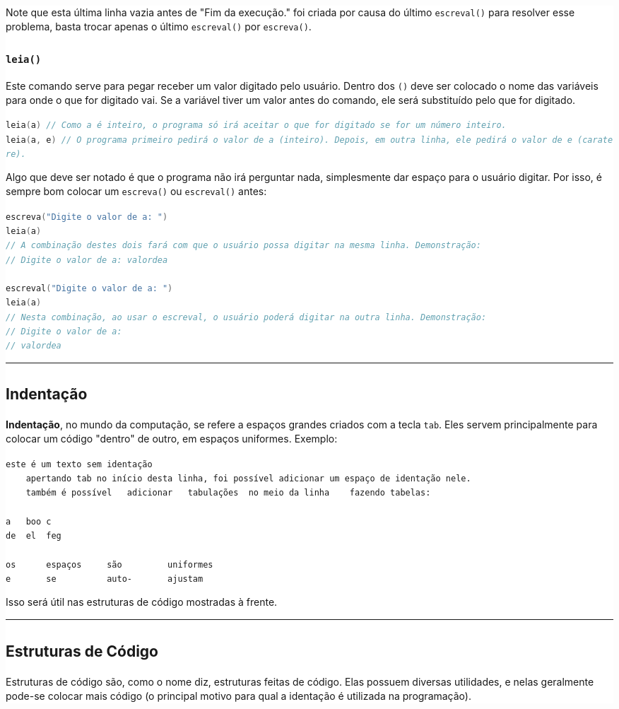 ```
```
Note que esta última linha vazia antes de "Fim da execução." foi criada por causa do último ``escreval()`` para resolver esse problema, basta trocar apenas o último ``escreval()`` por ``escreva()``.

### ``leia()``
Este comando serve para pegar receber um valor digitado pelo usuário. Dentro dos ``()`` deve ser colocado o nome das variáveis para onde o que for digitado vai. Se a variável tiver um valor antes do comando, ele será substituído pelo que for digitado.
```c
leia(a) // Como a é inteiro, o programa só irá aceitar o que for digitado se for um número inteiro.
leia(a, e) // O programa primeiro pedirá o valor de a (inteiro). Depois, em outra linha, ele pedirá o valor de e (caratere).
```

Algo que deve ser notado é que o programa não irá perguntar nada, simplesmente dar espaço para o usuário digitar. Por isso, é sempre bom colocar um ``escreva()`` ou ``escreval()`` antes:
```c
escreva("Digite o valor de a: ")
leia(a)
// A combinação destes dois fará com que o usuário possa digitar na mesma linha. Demonstração:
// Digite o valor de a: valordea

escreval("Digite o valor de a: ")
leia(a)
// Nesta combinação, ao usar o escreval, o usuário poderá digitar na outra linha. Demonstração:
// Digite o valor de a:
// valordea
```

---

## Indentação
**Indentação**, no mundo da computação, se refere a espaços grandes criados com a tecla ``tab``. Eles servem principalmente para colocar um código "dentro" de outro, em espaços uniformes. Exemplo:
```
este é um texto sem identação
	apertando tab no início desta linha, foi possível adicionar um espaço de identação nele.
	também é possível	adicionar	tabulações	no meio da linha	fazendo	tabelas:

a	boo	c
de	el	feg

os		espaços		são			uniformes
e		se			auto-		ajustam
```
Isso será útil nas estruturas de código mostradas à frente.

---

## Estruturas de Código
Estruturas de código são, como o nome diz, estruturas feitas de código. Elas possuem diversas utilidades, e nelas geralmente pode-se colocar mais código (o principal motivo para qual a identação é utilizada na programação).
